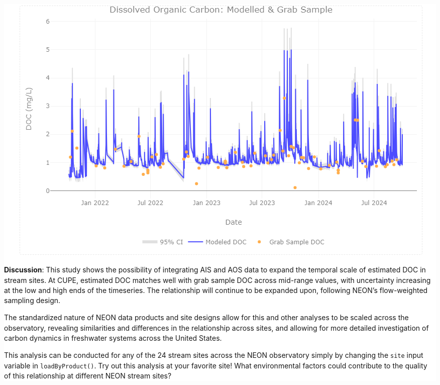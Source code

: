 
<div class="figure" style="text-align: center">
<img src="https://raw.githubusercontent.com/NEONScience/NEON-Data-Skills/main/graphics/ais-aos/DOC_modelled_grab_sample.png" alt=" "  />
<p class="CUPE Discharge Macroinvertebrate Abundance Interactive Plot"> </p>
</div>



**Discussion**: This study shows the possibility of integrating AIS and AOS data
to expand the temporal scale of estimated DOC in stream sites. At CUPE, 
estimated DOC matches well with grab sample DOC across mid-range values, with 
uncertainty increasing at the low and high ends of the timeseries. The 
relationship will continue to be expanded upon, following NEON’s flow-weighted 
sampling design.

The standardized nature of NEON data products and site designs allow for this 
and other analyses to be scaled across the observatory, revealing similarities 
and differences in the relationship across sites, and allowing for more detailed
investigation of carbon dynamics in freshwater systems across the United States.

This analysis can be conducted for any of the 24 stream sites across the NEON
observatory simply by changing the `site` input variable in `loadByProduct()`.
Try out this analysis at your favorite site! What environmental factors could
contribute to the quality of this relationship at different NEON stream sites?
